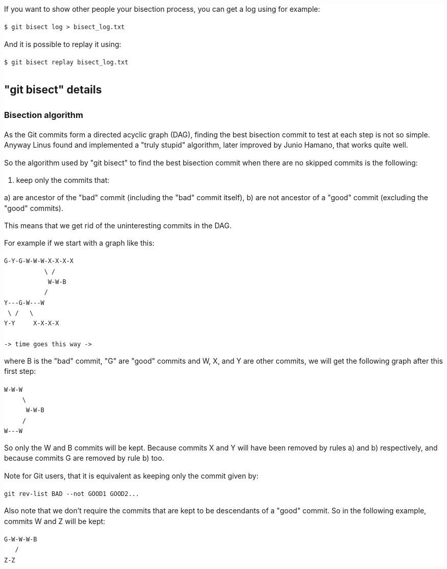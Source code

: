 If you want to show other people your bisection process, you can get a log using for example:

    $ git bisect log > bisect_log.txt

And it is possible to replay it using:

    $ git bisect replay bisect_log.txt

"git bisect" details
--------------------

### Bisection algorithm

As the Git commits form a directed acyclic graph (DAG), finding the best bisection commit to test at each step is not so simple. Anyway Linus found and implemented a "truly stupid" algorithm, later improved by Junio Hamano, that works quite well.

So the algorithm used by "git bisect" to find the best bisection commit when there are no skipped commits is the following:

1) keep only the commits that:

a) are ancestor of the "bad" commit (including the "bad" commit itself), b) are not ancestor of a "good" commit (excluding the "good" commits).

This means that we get rid of the uninteresting commits in the DAG.

For example if we start with a graph like this:

    G-Y-G-W-W-W-X-X-X-X
               \ /
                W-W-B
               /
    Y---G-W---W
     \ /   \
    Y-Y     X-X-X-X

    -> time goes this way ->

where B is the "bad" commit, "G" are "good" commits and W, X, and Y are other commits, we will get the following graph after this first step:

    W-W-W
         \
          W-W-B
         /
    W---W

So only the W and B commits will be kept. Because commits X and Y will have been removed by rules a) and b) respectively, and because commits G are removed by rule b) too.

Note for Git users, that it is equivalent as keeping only the commit given by:

    git rev-list BAD --not GOOD1 GOOD2...

Also note that we don’t require the commits that are kept to be descendants of a "good" commit. So in the following example, commits W and Z will be kept:

    G-W-W-W-B
       /
    Z-Z
